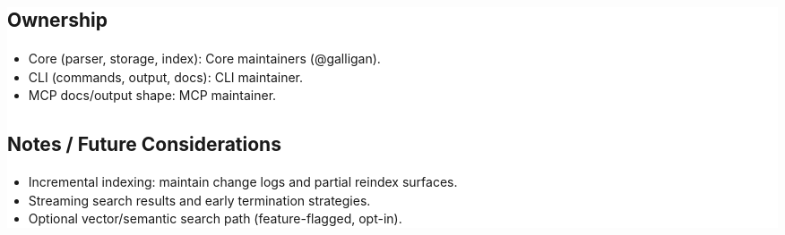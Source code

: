 ## Ownership

- Core (parser, storage, index): Core maintainers (@galligan).
- CLI (commands, output, docs): CLI maintainer.
- MCP docs/output shape: MCP maintainer.

## Notes / Future Considerations

- Incremental indexing: maintain change logs and partial reindex surfaces.
- Streaming search results and early termination strategies.
- Optional vector/semantic search path (feature-flagged, opt-in).
